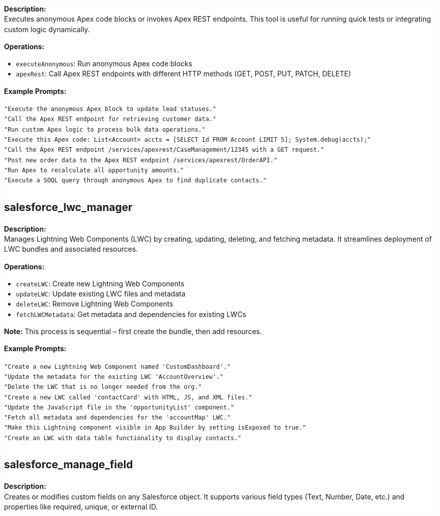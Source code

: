**Description:**  
Executes anonymous Apex code blocks or invokes Apex REST endpoints. This tool is useful for running quick tests or integrating custom logic dynamically.

**Operations:**
- `executeAnonymous`: Run anonymous Apex code blocks
- `apexRest`: Call Apex REST endpoints with different HTTP methods (GET, POST, PUT, PATCH, DELETE)

**Example Prompts:**

```
"Execute the anonymous Apex block to update lead statuses."
"Call the Apex REST endpoint for retrieving customer data."
"Run custom Apex logic to process bulk data operations."
"Execute this Apex code: List<Account> accts = [SELECT Id FROM Account LIMIT 5]; System.debug(accts);"
"Call the Apex REST endpoint /services/apexrest/CaseManagement/12345 with a GET request."
"Post new order data to the Apex REST endpoint /services/apexrest/OrderAPI."
"Run Apex to recalculate all opportunity amounts."
"Execute a SOQL query through anonymous Apex to find duplicate contacts."
```

## salesforce_lwc_manager

**Description:**  
Manages Lightning Web Components (LWC) by creating, updating, deleting, and fetching metadata. It streamlines deployment of LWC bundles and associated resources.

**Operations:**
- `createLWC`: Create new Lightning Web Components
- `updateLWC`: Update existing LWC files and metadata
- `deleteLWC`: Remove Lightning Web Components
- `fetchLWCMetadata`: Get metadata and dependencies for existing LWCs

**Note:** This process is sequential – first create the bundle, then add resources.

**Example Prompts:**

```
"Create a new Lightning Web Component named 'CustomDashboard'."
"Update the metadata for the existing LWC 'AccountOverview'."
"Delete the LWC that is no longer needed from the org."
"Create a new LWC called 'contactCard' with HTML, JS, and XML files."
"Update the JavaScript file in the 'opportunityList' component."
"Fetch all metadata and dependencies for the 'accountMap' LWC."
"Make this Lightning component visible in App Builder by setting isExposed to true."
"Create an LWC with data table functionality to display contacts."
```

## salesforce_manage_field

**Description:**  
Creates or modifies custom fields on any Salesforce object. It supports various field types (Text, Number, Date, etc.) and properties like required, unique, or external ID.
